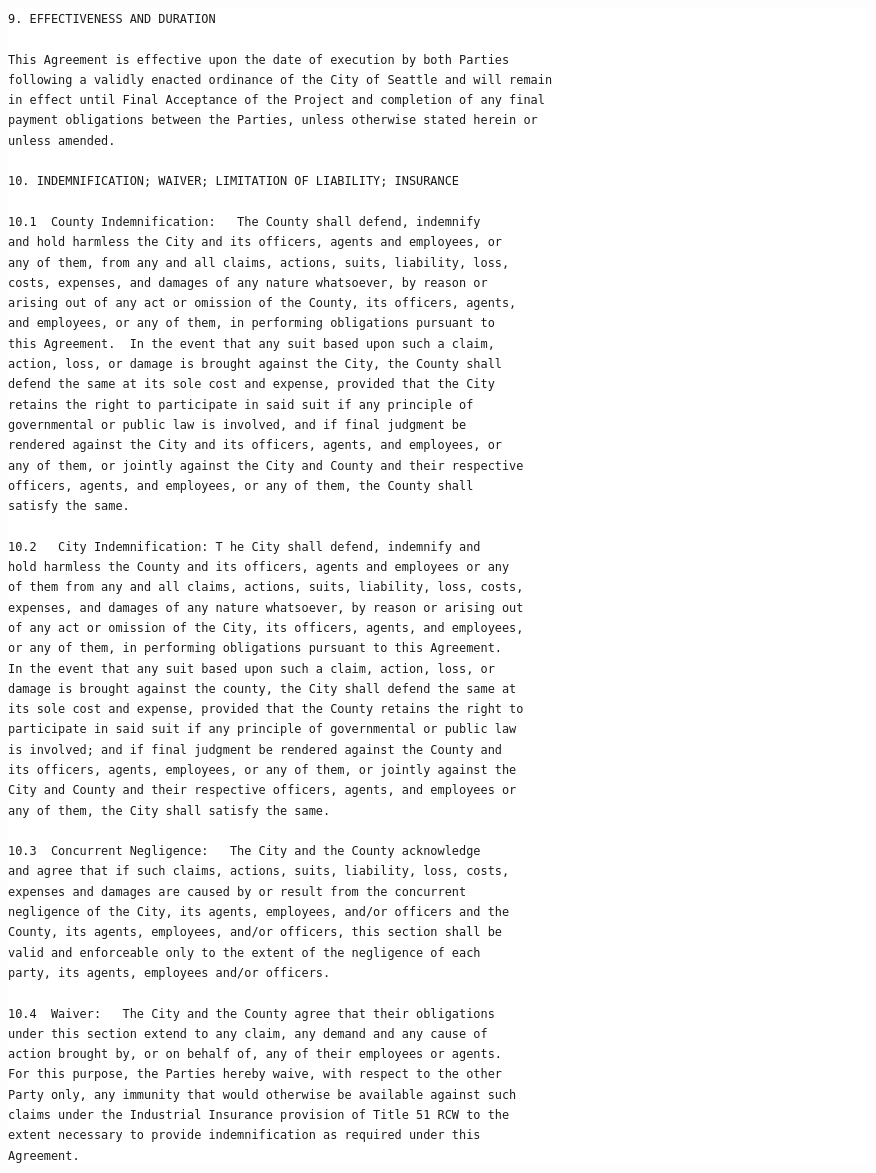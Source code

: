     9. EFFECTIVENESS AND DURATION  
  
    This Agreement is effective upon the date of execution by both Parties  
    following a validly enacted ordinance of the City of Seattle and will remain  
    in effect until Final Acceptance of the Project and completion of any final  
    payment obligations between the Parties, unless otherwise stated herein or  
    unless amended.  
  
    10. INDEMNIFICATION; WAIVER; LIMITATION OF LIABILITY; INSURANCE  
  
    10.1  County Indemnification:   The County shall defend, indemnify  
    and hold harmless the City and its officers, agents and employees, or  
    any of them, from any and all claims, actions, suits, liability, loss,  
    costs, expenses, and damages of any nature whatsoever, by reason or  
    arising out of any act or omission of the County, its officers, agents,  
    and employees, or any of them, in performing obligations pursuant to  
    this Agreement.  In the event that any suit based upon such a claim,  
    action, loss, or damage is brought against the City, the County shall  
    defend the same at its sole cost and expense, provided that the City  
    retains the right to participate in said suit if any principle of  
    governmental or public law is involved, and if final judgment be  
    rendered against the City and its officers, agents, and employees, or  
    any of them, or jointly against the City and County and their respective  
    officers, agents, and employees, or any of them, the County shall  
    satisfy the same.  
  
    10.2   City Indemnification: T he City shall defend, indemnify and  
    hold harmless the County and its officers, agents and employees or any  
    of them from any and all claims, actions, suits, liability, loss, costs,  
    expenses, and damages of any nature whatsoever, by reason or arising out  
    of any act or omission of the City, its officers, agents, and employees,  
    or any of them, in performing obligations pursuant to this Agreement.  
    In the event that any suit based upon such a claim, action, loss, or  
    damage is brought against the county, the City shall defend the same at  
    its sole cost and expense, provided that the County retains the right to  
    participate in said suit if any principle of governmental or public law  
    is involved; and if final judgment be rendered against the County and  
    its officers, agents, employees, or any of them, or jointly against the  
    City and County and their respective officers, agents, and employees or  
    any of them, the City shall satisfy the same.  
  
    10.3  Concurrent Negligence:   The City and the County acknowledge  
    and agree that if such claims, actions, suits, liability, loss, costs,  
    expenses and damages are caused by or result from the concurrent  
    negligence of the City, its agents, employees, and/or officers and the  
    County, its agents, employees, and/or officers, this section shall be  
    valid and enforceable only to the extent of the negligence of each  
    party, its agents, employees and/or officers.  
  
    10.4  Waiver:   The City and the County agree that their obligations  
    under this section extend to any claim, any demand and any cause of  
    action brought by, or on behalf of, any of their employees or agents.  
    For this purpose, the Parties hereby waive, with respect to the other  
    Party only, any immunity that would otherwise be available against such  
    claims under the Industrial Insurance provision of Title 51 RCW to the  
    extent necessary to provide indemnification as required under this  
    Agreement.  
  